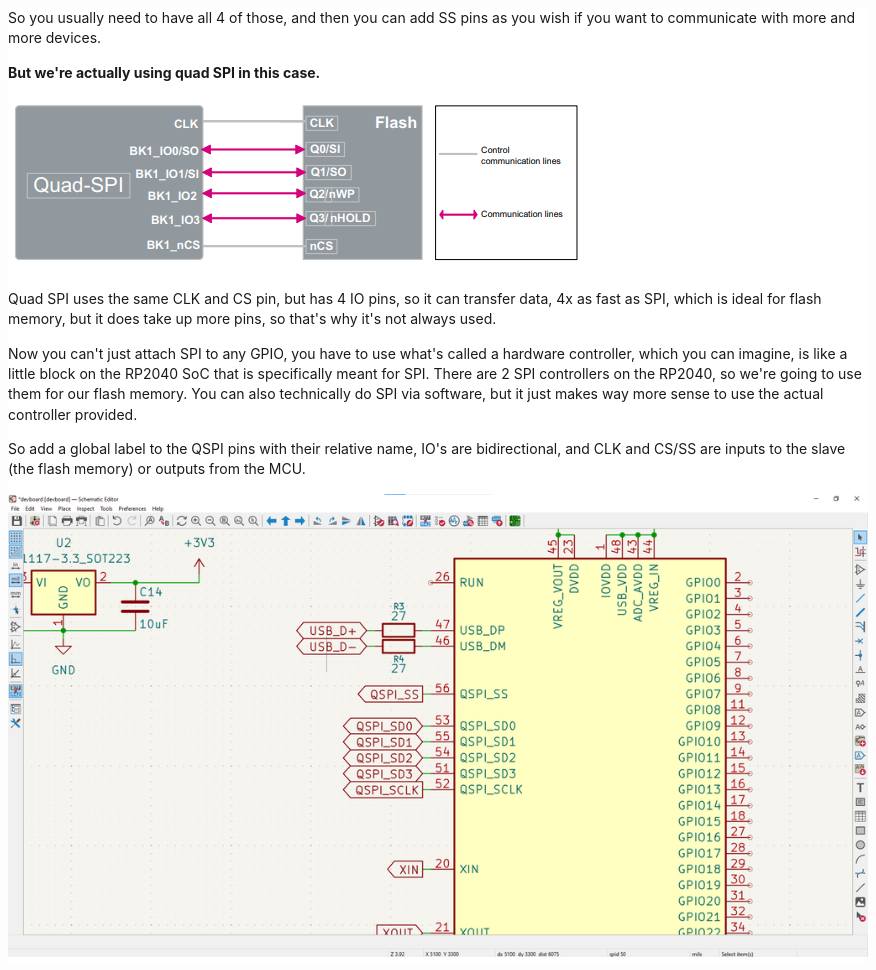 So you usually need to have all 4 of those, and then you can add SS pins as you wish if you want to communicate with more and more devices.

**But we're actually using quad SPI in this case.** 

![Pasted image 20250926090037.png](journal/Pasted%20image%2020250926090037.png)

Quad SPI uses the same CLK and CS pin, but has 4 IO pins, so it can transfer data, 4x as fast as SPI, which is ideal for flash memory, but it does take up more pins, so that's why it's not always used. 

Now you can't just attach SPI to any GPIO, you have to use what's called a hardware controller, which you can imagine, is like a little block on the RP2040 SoC that is specifically meant for SPI. There are 2 SPI controllers on the RP2040, so we're going to use them for our flash memory. You can also technically do SPI via software, but it just makes way more sense to use the actual controller provided.

So add a global label to the QSPI pins with their relative name, IO's are bidirectional, and CLK and CS/SS are inputs to the slave (the flash memory) or outputs from the MCU.

![Pasted image 20250926091004.png](journal/Pasted%20image%2020250926091004.png)
